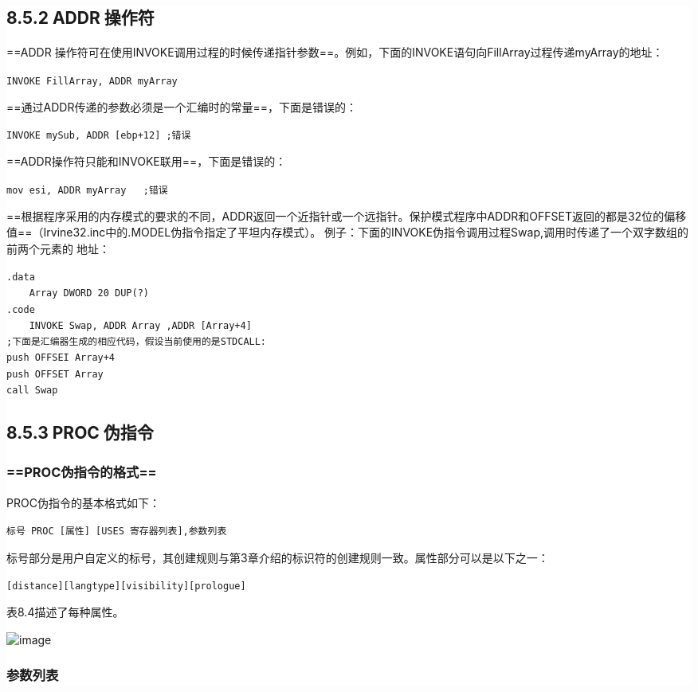 ## 8.5.2 ADDR 操作符

==ADDR 操作符可在使用INVOKE调用过程的时候传递指针参数==。例如，下面的INVOKE语句向FillArray过程传递myArray的地址：

```assembly
INVOKE FillArray, ADDR myArray
```

==通过ADDR传递的参数必须是一个汇编时的常量==，下面是错误的：

```assembly
INVOKE mySub, ADDR [ebp+12]	;错误
```

==ADDR操作符只能和INVOKE联用==，下面是错误的：

```assembly
mov esi, ADDR myArray	;错误
```

==根据程序采用的内存模式的要求的不同，ADDR返回一个近指针或一个远指针。保护模式程序中ADDR和OFFSET返回的都是32位的偏移值==（Irvine32.inc中的.MODEL伪指令指定了平坦内存模式）。
例子：下面的INVOKE伪指令调用过程Swap,调用时传递了一个双字数组的前两个元素的
地址：

```assembly
.data
	Array DWORD 20 DUP(?)
.code
	INVOKE Swap, ADDR Array ,ADDR [Array+4]
;下面是汇编器生成的相应代码，假设当前使用的是STDCALL:
push OFFSEI Array+4
push OFFSET Array
call Swap
```

## 8.5.3 PROC 伪指令

### ==PROC伪指令的格式==

PROC伪指令的基本格式如下：

```assembly
标号 PROC [属性] [USES 寄存器列表],参数列表
```

标号部分是用户自定义的标号，其创建规则与第3章介绍的标识符的创建规则一致。属性部分可以是以下之一：

```
[distance][langtype][visibility][prologue]
```

表8.4描述了每种属性。

![image](https://cdn.staticaly.com/gh/YangLuchao/img_host@master/20230301/image.623qe5hz5jg0.webp)

### 参数列表
